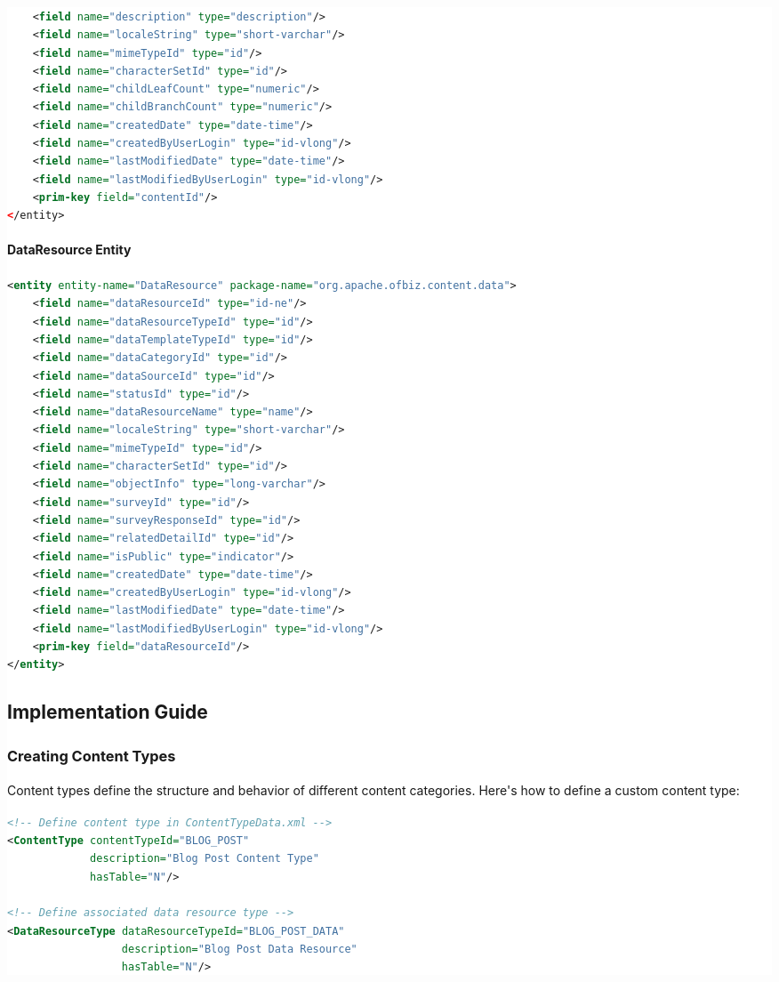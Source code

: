 ```xml
    <field name="description" type="description"/>
    <field name="localeString" type="short-varchar"/>
    <field name="mimeTypeId" type="id"/>
    <field name="characterSetId" type="id"/>
    <field name="childLeafCount" type="numeric"/>
    <field name="childBranchCount" type="numeric"/>
    <field name="createdDate" type="date-time"/>
    <field name="createdByUserLogin" type="id-vlong"/>
    <field name="lastModifiedDate" type="date-time"/>
    <field name="lastModifiedByUserLogin" type="id-vlong"/>
    <prim-key field="contentId"/>
</entity>
```

#### DataResource Entity
```xml
<entity entity-name="DataResource" package-name="org.apache.ofbiz.content.data">
    <field name="dataResourceId" type="id-ne"/>
    <field name="dataResourceTypeId" type="id"/>
    <field name="dataTemplateTypeId" type="id"/>
    <field name="dataCategoryId" type="id"/>
    <field name="dataSourceId" type="id"/>
    <field name="statusId" type="id"/>
    <field name="dataResourceName" type="name"/>
    <field name="localeString" type="short-varchar"/>
    <field name="mimeTypeId" type="id"/>
    <field name="characterSetId" type="id"/>
    <field name="objectInfo" type="long-varchar"/>
    <field name="surveyId" type="id"/>
    <field name="surveyResponseId" type="id"/>
    <field name="relatedDetailId" type="id"/>
    <field name="isPublic" type="indicator"/>
    <field name="createdDate" type="date-time"/>
    <field name="createdByUserLogin" type="id-vlong"/>
    <field name="lastModifiedDate" type="date-time"/>
    <field name="lastModifiedByUserLogin" type="id-vlong"/>
    <prim-key field="dataResourceId"/>
</entity>
```

## Implementation Guide

### Creating Content Types

Content types define the structure and behavior of different content categories. Here's how to define a custom content type:

```xml
<!-- Define content type in ContentTypeData.xml -->
<ContentType contentTypeId="BLOG_POST" 
             description="Blog Post Content Type"
             hasTable="N"/>

<!-- Define associated data resource type -->
<DataResourceType dataResourceTypeId="BLOG_POST_DATA"
                  description="Blog Post Data Resource"
                  hasTable="N"/>
```
